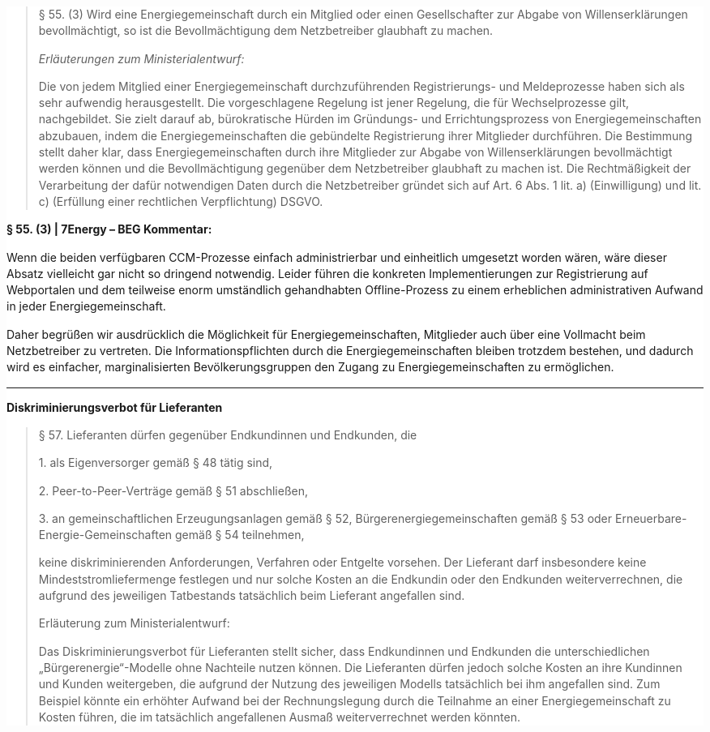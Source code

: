 > § 55. (3) Wird eine Energiegemeinschaft durch ein Mitglied oder einen Gesellschafter zur Abgabe von Willenserklärungen bevollmächtigt, so ist die Bevollmächtigung dem Netzbetreiber glaubhaft zu machen.
>
> _Erläuterungen zum Ministerialentwurf:_
>
> Die von jedem Mitglied einer Energiegemeinschaft durchzuführenden Registrierungs- und Meldeprozesse haben sich als sehr aufwendig herausgestellt. Die vorgeschlagene Regelung ist jener Regelung, die für Wechselprozesse gilt, nachgebildet. Sie zielt darauf ab, bürokratische Hürden im Gründungs- und Errichtungsprozess von Energiegemeinschaften abzubauen, indem die Energiegemeinschaften die gebündelte Registrierung ihrer Mitglieder durchführen. Die Bestimmung stellt daher klar, dass Energiegemeinschaften durch ihre Mitglieder zur Abgabe von Willenserklärungen bevollmächtigt werden können und die Bevollmächtigung gegenüber dem Netzbetreiber glaubhaft zu machen ist. Die Rechtmäßigkeit der Verarbeitung der dafür notwendigen Daten durch die Netzbetreiber gründet sich auf Art. 6 Abs. 1 lit. a) (Einwilligung) und lit. c) (Erfüllung einer rechtlichen Verpflichtung) DSGVO.

**§ 55. (3) | 7Energy – BEG Kommentar:**

Wenn die beiden verfügbaren CCM-Prozesse einfach administrierbar und einheitlich umgesetzt worden wären, wäre dieser Absatz vielleicht gar nicht so dringend notwendig. Leider führen die konkreten Implementierungen zur Registrierung auf Webportalen und dem teilweise enorm umständlich gehandhabten Offline-Prozess zu einem erheblichen administrativen Aufwand in jeder Energiegemeinschaft.

Daher begrüßen wir ausdrücklich die Möglichkeit für Energiegemeinschaften, Mitglieder auch über eine Vollmacht beim Netzbetreiber zu vertreten. Die Informationspflichten durch die Energiegemeinschaften bleiben trotzdem bestehen, und dadurch wird es einfacher, marginalisierten Bevölkerungsgruppen den Zugang zu Energiegemeinschaften zu ermöglichen.

***

**Diskriminierungsverbot für Lieferanten**

> § 57. Lieferanten dürfen gegenüber Endkundinnen und Endkunden, die
>
> 1\. als Eigenversorger gemäß § 48 tätig sind,
>
> 2\. Peer-to-Peer-Verträge gemäß § 51 abschließen,
>
> 3\. an gemeinschaftlichen Erzeugungsanlagen gemäß § 52, Bürgerenergiegemeinschaften gemäß § 53 oder Erneuerbare-Energie-Gemeinschaften gemäß § 54 teilnehmen,
>
> keine diskriminierenden Anforderungen, Verfahren oder Entgelte vorsehen. Der Lieferant darf insbesondere keine Mindeststromliefermenge festlegen und nur solche Kosten an die Endkundin oder den Endkunden weiterverrechnen, die aufgrund des jeweiligen Tatbestands tatsächlich beim Lieferant angefallen sind.
>
> Erläuterung zum Ministerialentwurf:
>
> Das Diskriminierungsverbot für Lieferanten stellt sicher, dass Endkundinnen und Endkunden die unterschiedlichen „Bürgerenergie“-Modelle ohne Nachteile nutzen können. Die Lieferanten dürfen jedoch solche Kosten an ihre Kundinnen und Kunden weitergeben, die aufgrund der Nutzung des jeweiligen Modells tatsächlich bei ihm angefallen sind. Zum Beispiel könnte ein erhöhter Aufwand bei der Rechnungslegung durch die Teilnahme an einer Energiegemeinschaft zu Kosten führen, die im tatsächlich angefallenen Ausmaß weiterverrechnet werden könnten.
